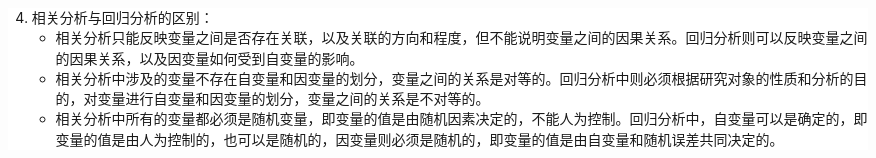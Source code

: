 4. 相关分析与回归分析的区别：
    + 相关分析只能反映变量之间是否存在关联，以及关联的方向和程度，但不能说明变量之间的因果关系。回归分析则可以反映变量之间的因果关系，以及因变量如何受到自变量的影响。
    + 相关分析中涉及的变量不存在自变量和因变量的划分，变量之间的关系是对等的。回归分析中则必须根据研究对象的性质和分析的目的，对变量进行自变量和因变量的划分，变量之间的关系是不对等的。
    + 相关分析中所有的变量都必须是随机变量，即变量的值是由随机因素决定的，不能人为控制。回归分析中，自变量可以是确定的，即变量的值是由人为控制的，也可以是随机的，因变量则必须是随机的，即变量的值是由自变量和随机误差共同决定的。



